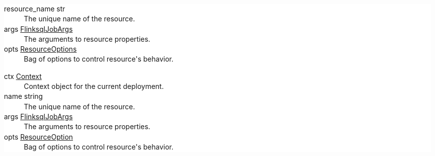 </pulumi-choosable>
</div>

<div>
<pulumi-choosable type="language" values="python">

<dl class="resources-properties"><dt
        class="property-required" title="Required">
        <span>resource_name</span>
        <span class="property-indicator"></span>
        <span class="property-type">str</span>
    </dt>
    <dd>The unique name of the resource.</dd><dt
        class="property-optional" title="Optional">
        <span>args</span>
        <span class="property-indicator"></span>
        <span class="property-type"><a href="#inputs">FlinksqlJobArgs</a></span>
    </dt>
    <dd>The arguments to resource properties.</dd><dt
        class="property-optional" title="Optional">
        <span>opts</span>
        <span class="property-indicator"></span>
        <span class="property-type"><a href="/docs/reference/pkg/python/pulumi/#pulumi.ResourceOptions">ResourceOptions</a></span>
    </dt>
    <dd>Bag of options to control resource&#39;s behavior.</dd></dl>

</pulumi-choosable>
</div>

<div>
<pulumi-choosable type="language" values="go">

<dl class="resources-properties"><dt
        class="property-optional" title="Optional">
        <span>ctx</span>
        <span class="property-indicator"></span>
        <span class="property-type"><a href="https://pkg.go.dev/github.com/pulumi/pulumi/sdk/v3/go/pulumi?tab=doc#Context">Context</a></span>
    </dt>
    <dd>Context object for the current deployment.</dd><dt
        class="property-required" title="Required">
        <span>name</span>
        <span class="property-indicator"></span>
        <span class="property-type">string</span>
    </dt>
    <dd>The unique name of the resource.</dd><dt
        class="property-optional" title="Optional">
        <span>args</span>
        <span class="property-indicator"></span>
        <span class="property-type"><a href="#inputs">FlinksqlJobArgs</a></span>
    </dt>
    <dd>The arguments to resource properties.</dd><dt
        class="property-optional" title="Optional">
        <span>opts</span>
        <span class="property-indicator"></span>
        <span class="property-type"><a href="https://pkg.go.dev/github.com/pulumi/pulumi/sdk/v3/go/pulumi?tab=doc#ResourceOption">ResourceOption</a></span>
    </dt>
    <dd>Bag of options to control resource&#39;s behavior.</dd></dl>
